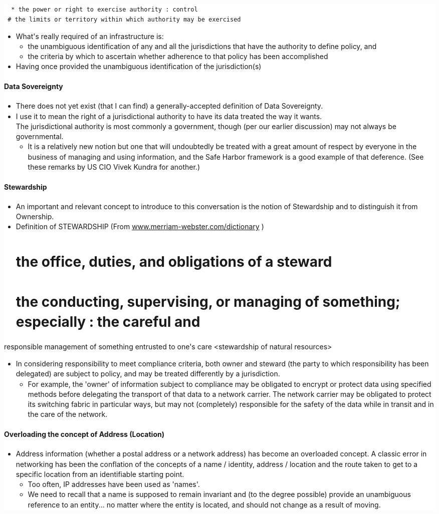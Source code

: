       * the power or right to exercise authority : control
     # the limits or territory within which authority may be exercised
  * What's really required of an infrastructure is:
    * the unambiguous identification of any and all the jurisdictions that have the authority to 
define policy, and 
    * the criteria by which to ascertain whether adherence to that policy has been accomplished
  * Having once provided the unambiguous identification of the jurisdiction(s)

#### Data Sovereignty
  * There does not yet exist (that I can find) a generally-accepted definition of Data Sovereignty.
  * I use it to mean the right of a jurisdictional authority to have its data treated the way it wants.  
The jurisdictional authority is most commonly a government, though (per our earlier discussion) may not 
always be governmental.
    * It is a relatively new notion but one that will undoubtedly be treated with a great amount of 
respect by everyone in the business of managing and using information, and the Safe Harbor framework is 
a good example of that deference.  (See these remarks by US CIO Vivek Kundra for another.)

#### Stewardship
  * An important and relevant concept to introduce to this conversation is the notion of 
Stewardship and to distinguish it from Ownership.
  * Definition of STEWARDSHIP (From www.merriam-webster.com/dictionary )
    # the office, duties, and obligations of a steward
    # the conducting, supervising, or managing of something; especially : the careful and 
responsible management of something entrusted to one's care &lt;stewardship of natural resources&gt;
  * In considering responsibility to meet compliance criteria, both owner and steward 
(the party to which responsibility has been delegated) are subject to policy, and may be 
treated differently by a jurisdiction.  
    * For example, the 'owner' of information subject to compliance may be obligated to 
encrypt or protect data using specified methods before delegating the transport of that 
data to a network carrier.  The network carrier may be obligated to protect its switching 
fabric in particular ways, but may not (completely) responsible for the safety of the data
 while in transit and in the care of the network.

#### Overloading the concept of Address (Location)
  * Address information (whether a postal address or a network address) has become an overloaded concept.
  A classic error in networking has been the conflation of the concepts of 
a name / identity, address / location and the route taken to get to a specific location from
 an identifiable starting point.
    * Too often, IP addresses have been used as 'names'. 
    * We need to recall that a name is supposed to remain invariant and (to the degree possible)
 provide an unambiguous reference to an entity... no matter where the entity is located, and
 should not change as a result of moving.
